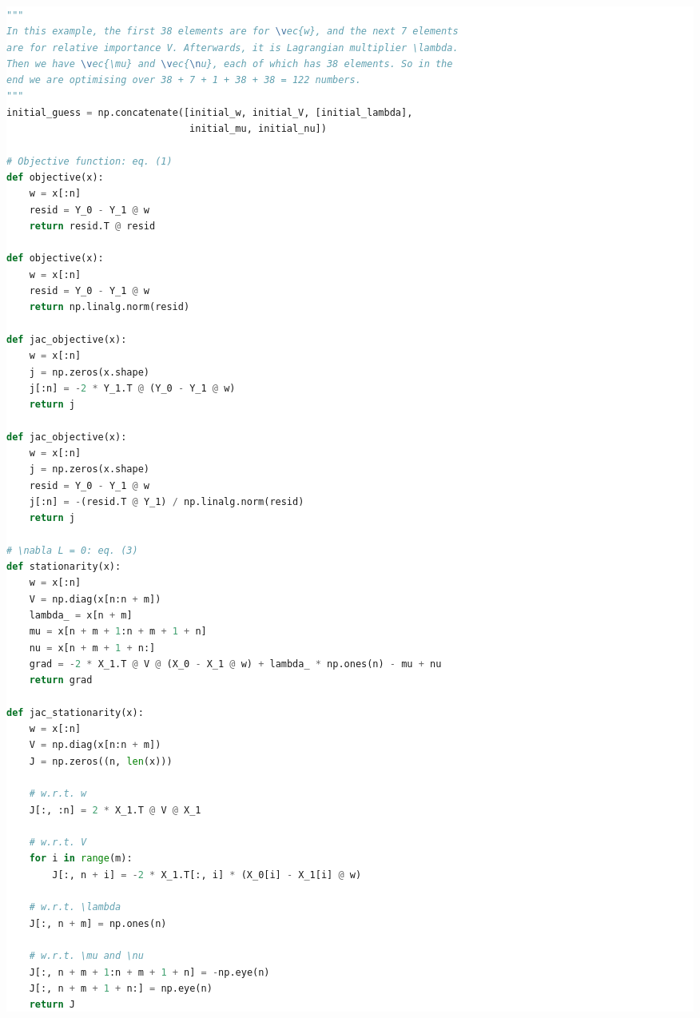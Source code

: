 ```python
"""
In this example, the first 38 elements are for \vec{w}, and the next 7 elements
are for relative importance V. Afterwards, it is Lagrangian multiplier \lambda.
Then we have \vec{\mu} and \vec{\nu}, each of which has 38 elements. So in the
end we are optimising over 38 + 7 + 1 + 38 + 38 = 122 numbers.
"""
initial_guess = np.concatenate([initial_w, initial_V, [initial_lambda],
                                initial_mu, initial_nu])

# Objective function: eq. (1)
def objective(x):
    w = x[:n]
    resid = Y_0 - Y_1 @ w
    return resid.T @ resid

def objective(x):
    w = x[:n]
    resid = Y_0 - Y_1 @ w
    return np.linalg.norm(resid)

def jac_objective(x):
    w = x[:n]
    j = np.zeros(x.shape)
    j[:n] = -2 * Y_1.T @ (Y_0 - Y_1 @ w)
    return j

def jac_objective(x):
    w = x[:n]
    j = np.zeros(x.shape)
    resid = Y_0 - Y_1 @ w
    j[:n] = -(resid.T @ Y_1) / np.linalg.norm(resid)
    return j

# \nabla L = 0: eq. (3)
def stationarity(x):
    w = x[:n]
    V = np.diag(x[n:n + m])
    lambda_ = x[n + m]
    mu = x[n + m + 1:n + m + 1 + n]
    nu = x[n + m + 1 + n:]
    grad = -2 * X_1.T @ V @ (X_0 - X_1 @ w) + lambda_ * np.ones(n) - mu + nu
    return grad

def jac_stationarity(x):
    w = x[:n]
    V = np.diag(x[n:n + m])
    J = np.zeros((n, len(x)))

    # w.r.t. w
    J[:, :n] = 2 * X_1.T @ V @ X_1

    # w.r.t. V
    for i in range(m):
        J[:, n + i] = -2 * X_1.T[:, i] * (X_0[i] - X_1[i] @ w)

    # w.r.t. \lambda
    J[:, n + m] = np.ones(n)

    # w.r.t. \mu and \nu
    J[:, n + m + 1:n + m + 1 + n] = -np.eye(n)
    J[:, n + m + 1 + n:] = np.eye(n)
    return J

```

[^not-match-outcome]: To me there are ever better reasons for *not* matching *only* the outcome on a per-period basis. If we *only* match on the outcome, the matching perfectly coincides with the treatment: then the matching stops when the treatment begins. If we find an effect after treatment, is this "effect" the true causal effect, or is it the effect of our matching? This could give very misleading results: no pre-trend, by construction of the matching, and some effect, which we don't know what it is. Abadie and Gardeazabal (*AER* [2003](https://doi.org/10.1257/000282803321455188), Appendix B) also discourage matching the outcome only.
[^more-rigour]: See Abadie et al. (JASA [2010](https://dx.doi.org/10.1198/jasa.2009.ap08746), Section 2) for a proper mathematical derivation.
[^WLS]: This form is exactly the same as weighted least squares. Here the "weights" are the relative importance: important variables carry more weights in the similarity calculation. To avoid terminology confusion, I will call $V$ "relative importance" and reserve "weights" for the weights $\vec{w}$ in weighted average of other states.
[^kaiming-initialisation]: The initial guess, or initialisation of weights, is very important in machine learning. There are many studies in this area, e.g. He et al. (*ICCV* [2015](https://openaccess.thecvf.com/content_iccv_2015/html/He_Delving_Deep_into_ICCV_2015_paper.html)). Picard ([2023](https://arxiv.org/abs/2109.08203)), one of my favourite papers, even finds the random seed used in initialisation matters *a lot*.
[^footnote]: This regression-based guess is only briefly mentioned in footnote 2 in Abadie et al. (*J. Stat. Softw.* [2011](https://doi.org/10.18637/jss.v042.i13)). The authors don't even explain what exactly it is in the paper or in their Stata and R package. (Or maybe I missed them in my reading somehow.) This works amazingly well! Check their R package [source code](https://cran.r-project.org/web/packages/Synth/index.html) for details.
[^reg]: The econometrics behind this is not straightforward to me. If it was me, I would simply run `reg cigsale beer age15to24 ...` and take the coefficients. The authors run $[Y_0, Y_1]$ on $[X_0, X_1]$. That is, the outcome is not a column vector as in most common regressions. It is $[Y_0, Y_1]$, a $19\times 39$ matrix in this case. So it's regressing a matrix on a matrix, instead of a column vector on a matrix. I don't understand the reason behind this, but simply follow the authors' code here.
[^bound-and-constraint]: After removing $\sum v_i = 1$, we still have the bound constraint $0\leq v_i\leq 1$. That's fine. Bounds are easier for optimisers than general constraints. E.g., [L-BFGS-B](https://docs.scipy.org/doc/scipy/reference/optimize.minimize-lbfgsb.html) can handle bounds but not constraints.
[^positive-directional-derivative-for-linesearch]: See my answer at [Stack Overflow](https://stackoverflow.com/a/78917038/12867291).
[^RSS-RMSE]: I'm abusing the terminology a bit here. RSS, MSE, RMSE, $\ell^2$-norm, etc., are simple transformation of each other. What I mean here is simply taking the square root of $RSS$. See [here](https://stats.stackexchange.com/a/221845).
[^random-seed]: Many optimisers, such as the famous stochastic gradient descent, involve some randomness. Given the same initial guess and identical code, the solutions we get can be different across different runs, due to the randomness. So the 100 runs here are not only for getting a precise average run time, but also monitors the loss when we use different random seeds.